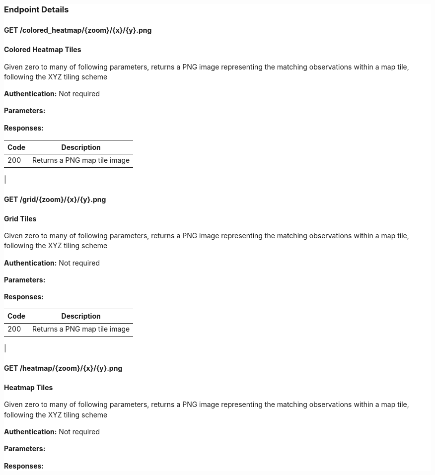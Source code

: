 ### Endpoint Details

#### GET /colored_heatmap/{zoom}/{x}/{y}.png

**Colored Heatmap Tiles**

Given zero to many of following parameters, returns a PNG image
representing the matching observations within a map tile, following
the XYZ tiling scheme


**Authentication:** Not required

**Parameters:**

**Responses:**

| Code | Description |
|------|-------------|
| 200 | Returns a PNG map tile image
 |


#### GET /grid/{zoom}/{x}/{y}.png

**Grid Tiles**

Given zero to many of following parameters, returns a PNG image
representing the matching observations within a map tile, following
the XYZ tiling scheme


**Authentication:** Not required

**Parameters:**

**Responses:**

| Code | Description |
|------|-------------|
| 200 | Returns a PNG map tile image
 |


#### GET /heatmap/{zoom}/{x}/{y}.png

**Heatmap Tiles**

Given zero to many of following parameters, returns a PNG image
representing the matching observations within a map tile, following
the XYZ tiling scheme


**Authentication:** Not required

**Parameters:**

**Responses:**
